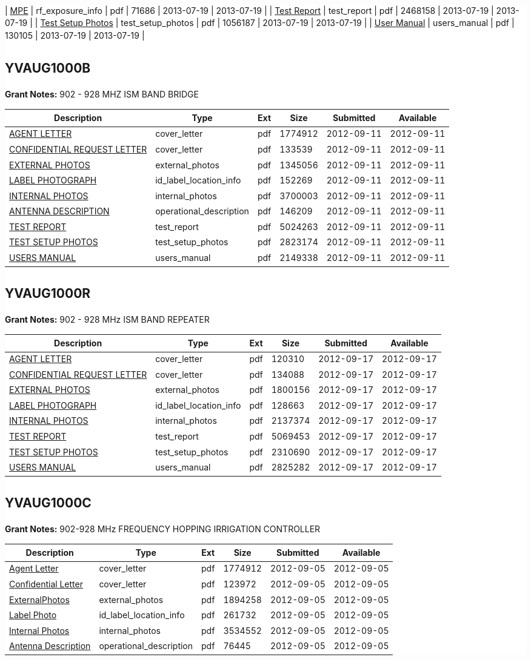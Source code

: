 | [MPE](YVAUG1000BA/6431570db5e018f721241dd4bb0739c8/2020953.pdf) | rf_exposure_info | pdf | 71686 | 2013-07-19 | 2013-07-19 |
| [Test Report](YVAUG1000BA/6431570db5e018f721241dd4bb0739c8/2020954.pdf) | test_report | pdf | 2468158 | 2013-07-19 | 2013-07-19 |
| [Test Setup Photos](YVAUG1000BA/6431570db5e018f721241dd4bb0739c8/2020955.pdf) | test_setup_photos | pdf | 1056187 | 2013-07-19 | 2013-07-19 |
| [User Manual](YVAUG1000BA/6431570db5e018f721241dd4bb0739c8/2020946.pdf) | users_manual | pdf | 130105 | 2013-07-19 | 2013-07-19 |
## YVAUG1000B
**Grant Notes:** 902 - 928 MHZ ISM BAND BRIDGE

| Description | Type | Ext | Size | Submitted | Available |
| ----------- | ---- | --- | ---- | --------- | --------- |
| [AGENT LETTER](YVAUG1000B/888e8029dee4fcdb1b5a69e5cf538549/1783383.pdf) | cover_letter | pdf | 1774912 | 2012-09-11 | 2012-09-11 |
| [CONFIDENTIAL REQUEST LETTER](YVAUG1000B/888e8029dee4fcdb1b5a69e5cf538549/1787770.pdf) | cover_letter | pdf | 133539 | 2012-09-11 | 2012-09-11 |
| [EXTERNAL PHOTOS](YVAUG1000B/888e8029dee4fcdb1b5a69e5cf538549/1787774.pdf) | external_photos | pdf | 1345056 | 2012-09-11 | 2012-09-11 |
| [LABEL PHOTOGRAPH](YVAUG1000B/888e8029dee4fcdb1b5a69e5cf538549/1787771.pdf) | id_label_location_info | pdf | 152269 | 2012-09-11 | 2012-09-11 |
| [INTERNAL PHOTOS](YVAUG1000B/888e8029dee4fcdb1b5a69e5cf538549/1787772.pdf) | internal_photos | pdf | 3700003 | 2012-09-11 | 2012-09-11 |
| [ANTENNA DESCRIPTION](YVAUG1000B/888e8029dee4fcdb1b5a69e5cf538549/1787769.pdf) | operational_description | pdf | 146209 | 2012-09-11 | 2012-09-11 |
| [TEST REPORT](YVAUG1000B/888e8029dee4fcdb1b5a69e5cf538549/1787775.pdf) | test_report | pdf | 5024263 | 2012-09-11 | 2012-09-11 |
| [TEST SETUP PHOTOS](YVAUG1000B/888e8029dee4fcdb1b5a69e5cf538549/1787776.pdf) | test_setup_photos | pdf | 2823174 | 2012-09-11 | 2012-09-11 |
| [USERS MANUAL](YVAUG1000B/888e8029dee4fcdb1b5a69e5cf538549/1787773.pdf) | users_manual | pdf | 2149338 | 2012-09-11 | 2012-09-11 |
## YVAUG1000R
**Grant Notes:** 902 - 928 MHz ISM BAND REPEATER

| Description | Type | Ext | Size | Submitted | Available |
| ----------- | ---- | --- | ---- | --------- | --------- |
| [AGENT LETTER](YVAUG1000R/fc66321e4171dd4cbe9e489a069ca7db/1793835.pdf) | cover_letter | pdf | 120310 | 2012-09-17 | 2012-09-17 |
| [CONFIDENTIAL REQUEST LETTER](YVAUG1000R/fc66321e4171dd4cbe9e489a069ca7db/1793836.pdf) | cover_letter | pdf | 134088 | 2012-09-17 | 2012-09-17 |
| [EXTERNAL PHOTOS](YVAUG1000R/fc66321e4171dd4cbe9e489a069ca7db/1793828.pdf) | external_photos | pdf | 1800156 | 2012-09-17 | 2012-09-17 |
| [LABEL PHOTOGRAPH](YVAUG1000R/fc66321e4171dd4cbe9e489a069ca7db/1793829.pdf) | id_label_location_info | pdf | 128663 | 2012-09-17 | 2012-09-17 |
| [INTERNAL PHOTOS](YVAUG1000R/fc66321e4171dd4cbe9e489a069ca7db/1793837.pdf) | internal_photos | pdf | 2137374 | 2012-09-17 | 2012-09-17 |
| [TEST REPORT](YVAUG1000R/fc66321e4171dd4cbe9e489a069ca7db/1793830.pdf) | test_report | pdf | 5069453 | 2012-09-17 | 2012-09-17 |
| [TEST SETUP PHOTOS](YVAUG1000R/fc66321e4171dd4cbe9e489a069ca7db/1793831.pdf) | test_setup_photos | pdf | 2310690 | 2012-09-17 | 2012-09-17 |
| [USERS MANUAL](YVAUG1000R/fc66321e4171dd4cbe9e489a069ca7db/1793842.pdf) | users_manual | pdf | 2825282 | 2012-09-17 | 2012-09-17 |
## YVAUG1000C
**Grant Notes:** 902-928 MHz FREQUENCY HOPPING IRRIGATION CONTROLLER

| Description | Type | Ext | Size | Submitted | Available |
| ----------- | ---- | --- | ---- | --------- | --------- |
| [Agent Letter](YVAUG1000C/2d3e93224adb7f8451d1f7bb5ad0bad8/1783383.pdf) | cover_letter | pdf | 1774912 | 2012-09-05 | 2012-09-05 |
| [Confidential Letter](YVAUG1000C/2d3e93224adb7f8451d1f7bb5ad0bad8/1783384.pdf) | cover_letter | pdf | 123972 | 2012-09-05 | 2012-09-05 |
| [ExternalPhotos](YVAUG1000C/2d3e93224adb7f8451d1f7bb5ad0bad8/1783385.pdf) | external_photos | pdf | 1894258 | 2012-09-05 | 2012-09-05 |
| [Label Photo](YVAUG1000C/2d3e93224adb7f8451d1f7bb5ad0bad8/1783389.pdf) | id_label_location_info | pdf | 261732 | 2012-09-05 | 2012-09-05 |
| [Internal Photos](YVAUG1000C/2d3e93224adb7f8451d1f7bb5ad0bad8/1783386.pdf) | internal_photos | pdf | 3534552 | 2012-09-05 | 2012-09-05 |
| [Antenna Description](YVAUG1000C/2d3e93224adb7f8451d1f7bb5ad0bad8/1783388.pdf) | operational_description | pdf | 76445 | 2012-09-05 | 2012-09-05 |